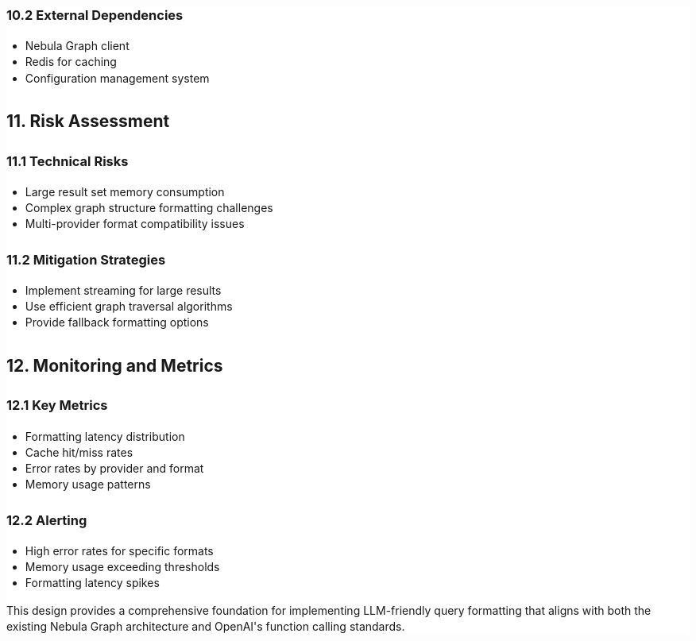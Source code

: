 ### 10.2 External Dependencies
- Nebula Graph client
- Redis for caching
- Configuration management system

## 11. Risk Assessment

### 11.1 Technical Risks
- Large result set memory consumption
- Complex graph structure formatting challenges
- Multi-provider format compatibility issues

### 11.2 Mitigation Strategies
- Implement streaming for large results
- Use efficient graph traversal algorithms
- Provide fallback formatting options

## 12. Monitoring and Metrics

### 12.1 Key Metrics
- Formatting latency distribution
- Cache hit/miss rates
- Error rates by provider and format
- Memory usage patterns

### 12.2 Alerting
- High error rates for specific formats
- Memory usage exceeding thresholds
- Formatting latency spikes

This design provides a comprehensive foundation for implementing LLM-friendly query formatting that aligns with both the existing Nebula Graph architecture and OpenAI's function calling standards.